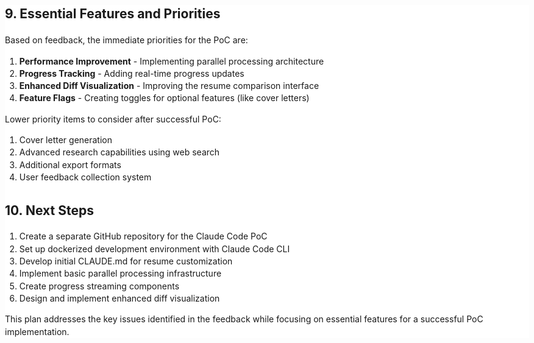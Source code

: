 ## 9. Essential Features and Priorities

Based on feedback, the immediate priorities for the PoC are:

1. **Performance Improvement** - Implementing parallel processing architecture
2. **Progress Tracking** - Adding real-time progress updates
3. **Enhanced Diff Visualization** - Improving the resume comparison interface
4. **Feature Flags** - Creating toggles for optional features (like cover letters)

Lower priority items to consider after successful PoC:

1. Cover letter generation
2. Advanced research capabilities using web search
3. Additional export formats
4. User feedback collection system

## 10. Next Steps

1. Create a separate GitHub repository for the Claude Code PoC
2. Set up dockerized development environment with Claude Code CLI
3. Develop initial CLAUDE.md for resume customization
4. Implement basic parallel processing infrastructure
5. Create progress streaming components
6. Design and implement enhanced diff visualization

This plan addresses the key issues identified in the feedback while focusing on essential features for a successful PoC implementation.